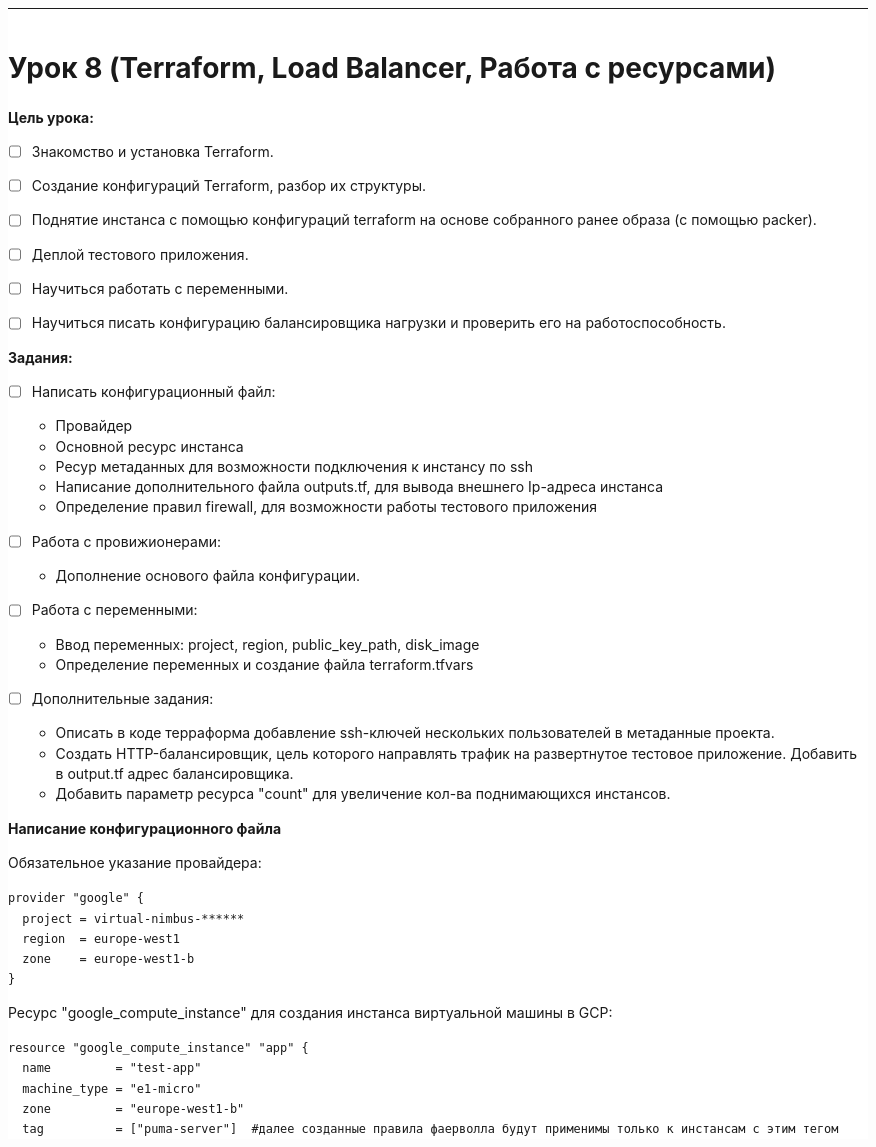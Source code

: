             
***

Урок 8 (Terraform, Load Balancer, Работа с ресурсами)
=====================

**Цель урока:** 

- [ ] Знакомство и установка Terraform.
- [ ] Создание конфигураций Terraform, разбор их структуры. 
- [ ] Поднятие инстанса с помощью конфигураций terraform на основе собранного ранее образа (с помощью packer). 
- [ ] Деплой тестового приложения. 
- [ ] Научиться работать с переменными. 
- [ ] Научиться писать конфигурацию балансировщика нагрузки и проверить его на работоспособность. 


**Задания:** 

- [ ] Написать конфигурационный файл:

   - Провайдер 
   - Основной ресурс инстанса
   - Ресур метаданных для возможности подключения к инстансу по ssh
   - Написание дополнительного файла outputs.tf, для вывода внешнего Ip-адреса инстанса 
   - Определение правил firewall, для возможности работы тестового приложения 

- [ ] Работа с провижионерами: 

   - Дополнение основого файла конфигурации. 

- [ ] Работа с переменными:

   - Ввод переменных: project, region, public_key_path, disk_image
   - Определение переменных и создание файла terraform.tfvars 

- [ ] Дополнительные задания: 

   - Описать в коде терраформа добавление ssh-ключей нескольких пользователей в метаданные проекта.
   - Создать HTTP-балансировщик, цель которого направлять трафик на развертнутое тестовое приложение. Добавить в output.tf адрес балансировщика. 
   - Добавить параметр ресурса "count" для увеличение кол-ва поднимающихся инстансов. 

**Написание конфигурационного файла**

Обязательное указание провайдера: 

    provider "google" {
      project = virtual-nimbus-******
      region  = europe-west1
      zone    = europe-west1-b
    }

Ресурс "google_compute_instance" для создания инстанса виртуальной машины в GCP:

    resource "google_compute_instance" "app" {
      name         = "test-app"
      machine_type = "e1-micro"
      zone         = "europe-west1-b"
      tag          = ["puma-server"]  #далее созданные правила фаерволла будут применимы только к инстансам с этим тегом
      